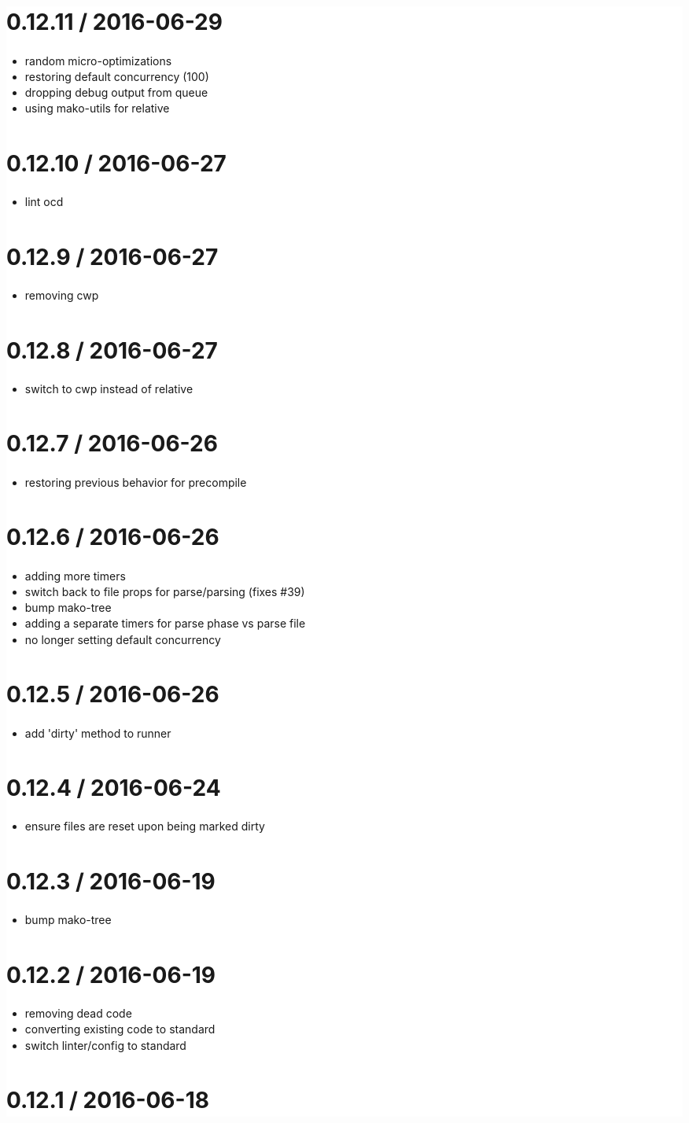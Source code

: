0.12.11 / 2016-06-29
====================

  * random micro-optimizations
  * restoring default concurrency (100)
  * dropping debug output from queue
  * using mako-utils for relative

0.12.10 / 2016-06-27
====================

  * lint ocd

0.12.9 / 2016-06-27
===================

  * removing cwp

0.12.8 / 2016-06-27
===================

  * switch to cwp instead of relative

0.12.7 / 2016-06-26
===================

  * restoring previous behavior for precompile

0.12.6 / 2016-06-26
===================

  * adding more timers
  * switch back to file props for parse/parsing (fixes #39)
  * bump mako-tree
  * adding a separate timers for parse phase vs parse file
  * no longer setting default concurrency

0.12.5 / 2016-06-26
===================

  * add 'dirty' method to runner

0.12.4 / 2016-06-24
===================

  * ensure files are reset upon being marked dirty

0.12.3 / 2016-06-19
===================

  * bump mako-tree

0.12.2 / 2016-06-19
===================

  * removing dead code
  * converting existing code to standard
  * switch linter/config to standard

0.12.1 / 2016-06-18
===================
